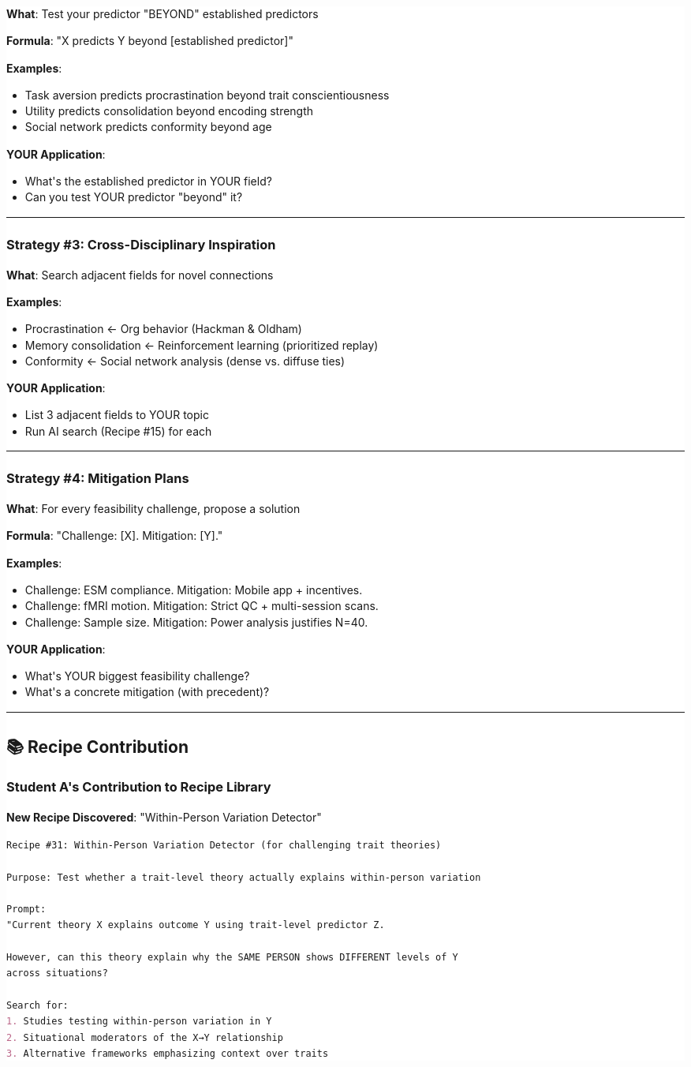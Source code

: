 **What**: Test your predictor "BEYOND" established predictors

**Formula**: "X predicts Y beyond [established predictor]"

**Examples**:
- Task aversion predicts procrastination beyond trait conscientiousness
- Utility predicts consolidation beyond encoding strength
- Social network predicts conformity beyond age

**YOUR Application**:
- What's the established predictor in YOUR field?
- Can you test YOUR predictor "beyond" it?

---

### Strategy #3: Cross-Disciplinary Inspiration

**What**: Search adjacent fields for novel connections

**Examples**:
- Procrastination ← Org behavior (Hackman & Oldham)
- Memory consolidation ← Reinforcement learning (prioritized replay)
- Conformity ← Social network analysis (dense vs. diffuse ties)

**YOUR Application**:
- List 3 adjacent fields to YOUR topic
- Run AI search (Recipe #15) for each

---

### Strategy #4: Mitigation Plans

**What**: For every feasibility challenge, propose a solution

**Formula**: "Challenge: [X]. Mitigation: [Y]."

**Examples**:
- Challenge: ESM compliance. Mitigation: Mobile app + incentives.
- Challenge: fMRI motion. Mitigation: Strict QC + multi-session scans.
- Challenge: Sample size. Mitigation: Power analysis justifies N=40.

**YOUR Application**:
- What's YOUR biggest feasibility challenge?
- What's a concrete mitigation (with precedent)?

---

## 📚 Recipe Contribution

### Student A's Contribution to Recipe Library

**New Recipe Discovered**: "Within-Person Variation Detector"

```markdown
Recipe #31: Within-Person Variation Detector (for challenging trait theories)

Purpose: Test whether a trait-level theory actually explains within-person variation

Prompt:
"Current theory X explains outcome Y using trait-level predictor Z.

However, can this theory explain why the SAME PERSON shows DIFFERENT levels of Y
across situations?

Search for:
1. Studies testing within-person variation in Y
2. Situational moderators of the X→Y relationship
3. Alternative frameworks emphasizing context over traits
```